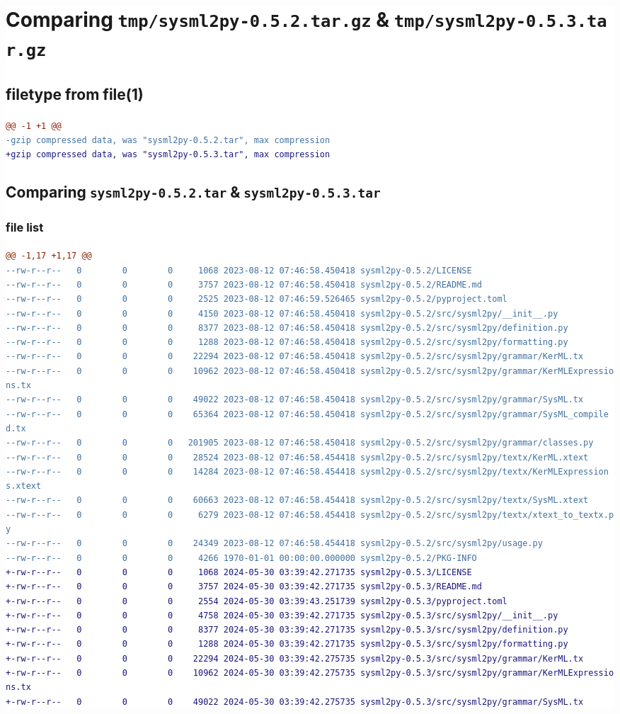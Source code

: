 # Comparing `tmp/sysml2py-0.5.2.tar.gz` & `tmp/sysml2py-0.5.3.tar.gz`

## filetype from file(1)

```diff
@@ -1 +1 @@
-gzip compressed data, was "sysml2py-0.5.2.tar", max compression
+gzip compressed data, was "sysml2py-0.5.3.tar", max compression
```

## Comparing `sysml2py-0.5.2.tar` & `sysml2py-0.5.3.tar`

### file list

```diff
@@ -1,17 +1,17 @@
--rw-r--r--   0        0        0     1068 2023-08-12 07:46:58.450418 sysml2py-0.5.2/LICENSE
--rw-r--r--   0        0        0     3757 2023-08-12 07:46:58.450418 sysml2py-0.5.2/README.md
--rw-r--r--   0        0        0     2525 2023-08-12 07:46:59.526465 sysml2py-0.5.2/pyproject.toml
--rw-r--r--   0        0        0     4150 2023-08-12 07:46:58.450418 sysml2py-0.5.2/src/sysml2py/__init__.py
--rw-r--r--   0        0        0     8377 2023-08-12 07:46:58.450418 sysml2py-0.5.2/src/sysml2py/definition.py
--rw-r--r--   0        0        0     1288 2023-08-12 07:46:58.450418 sysml2py-0.5.2/src/sysml2py/formatting.py
--rw-r--r--   0        0        0    22294 2023-08-12 07:46:58.450418 sysml2py-0.5.2/src/sysml2py/grammar/KerML.tx
--rw-r--r--   0        0        0    10962 2023-08-12 07:46:58.450418 sysml2py-0.5.2/src/sysml2py/grammar/KerMLExpressions.tx
--rw-r--r--   0        0        0    49022 2023-08-12 07:46:58.450418 sysml2py-0.5.2/src/sysml2py/grammar/SysML.tx
--rw-r--r--   0        0        0    65364 2023-08-12 07:46:58.450418 sysml2py-0.5.2/src/sysml2py/grammar/SysML_compiled.tx
--rw-r--r--   0        0        0   201905 2023-08-12 07:46:58.450418 sysml2py-0.5.2/src/sysml2py/grammar/classes.py
--rw-r--r--   0        0        0    28524 2023-08-12 07:46:58.454418 sysml2py-0.5.2/src/sysml2py/textx/KerML.xtext
--rw-r--r--   0        0        0    14284 2023-08-12 07:46:58.454418 sysml2py-0.5.2/src/sysml2py/textx/KerMLExpressions.xtext
--rw-r--r--   0        0        0    60663 2023-08-12 07:46:58.454418 sysml2py-0.5.2/src/sysml2py/textx/SysML.xtext
--rw-r--r--   0        0        0     6279 2023-08-12 07:46:58.454418 sysml2py-0.5.2/src/sysml2py/textx/xtext_to_textx.py
--rw-r--r--   0        0        0    24349 2023-08-12 07:46:58.454418 sysml2py-0.5.2/src/sysml2py/usage.py
--rw-r--r--   0        0        0     4266 1970-01-01 00:00:00.000000 sysml2py-0.5.2/PKG-INFO
+-rw-r--r--   0        0        0     1068 2024-05-30 03:39:42.271735 sysml2py-0.5.3/LICENSE
+-rw-r--r--   0        0        0     3757 2024-05-30 03:39:42.271735 sysml2py-0.5.3/README.md
+-rw-r--r--   0        0        0     2554 2024-05-30 03:39:43.251739 sysml2py-0.5.3/pyproject.toml
+-rw-r--r--   0        0        0     4758 2024-05-30 03:39:42.271735 sysml2py-0.5.3/src/sysml2py/__init__.py
+-rw-r--r--   0        0        0     8377 2024-05-30 03:39:42.271735 sysml2py-0.5.3/src/sysml2py/definition.py
+-rw-r--r--   0        0        0     1288 2024-05-30 03:39:42.271735 sysml2py-0.5.3/src/sysml2py/formatting.py
+-rw-r--r--   0        0        0    22294 2024-05-30 03:39:42.275735 sysml2py-0.5.3/src/sysml2py/grammar/KerML.tx
+-rw-r--r--   0        0        0    10962 2024-05-30 03:39:42.275735 sysml2py-0.5.3/src/sysml2py/grammar/KerMLExpressions.tx
+-rw-r--r--   0        0        0    49022 2024-05-30 03:39:42.275735 sysml2py-0.5.3/src/sysml2py/grammar/SysML.tx
```